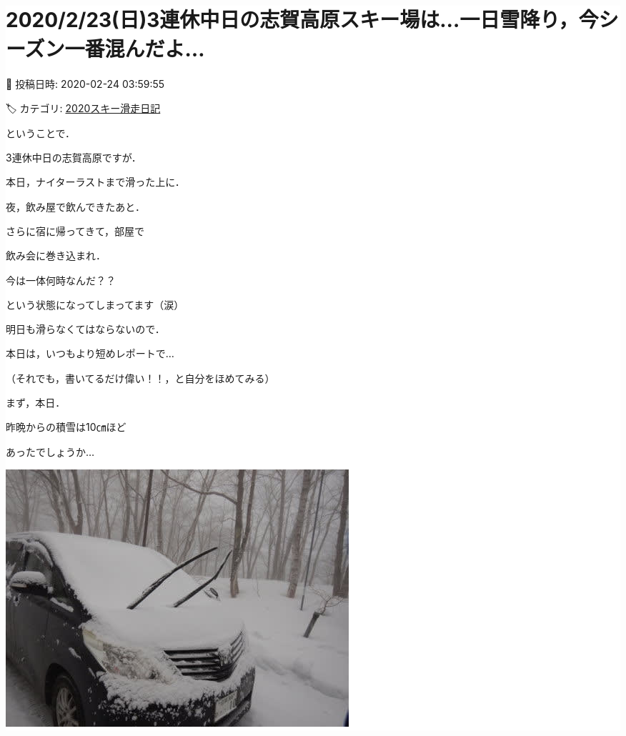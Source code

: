 # 2020/2/23(日)3連休中日の志賀高原スキー場は…一日雪降り，今シーズン一番混んだよ…

📅 投稿日時: 2020-02-24 03:59:55

🏷️ カテゴリ: [2020スキー滑走日記](c282e9230de179e245c7334eabeb0a3b3.md)

ということで．


3連休中日の志賀高原ですが．


本日，ナイターラストまで滑った上に．


夜，飲み屋で飲んできたあと．


さらに宿に帰ってきて，部屋で


飲み会に巻き込まれ．


今は一体何時なんだ？？


という状態になってしまってます（涙）





明日も滑らなくてはならないので．


本日は，いつもより短めレポートで…


（それでも，書いてるだけ偉い！！，と自分をほめてみる）








まず，本日．


昨晩からの積雪は10㎝ほど


あったでしょうか…




![b56daef4031711349d6a3a3b44dc6087.jpg](images/b56daef4031711349d6a3a3b44dc6087.jpg)
